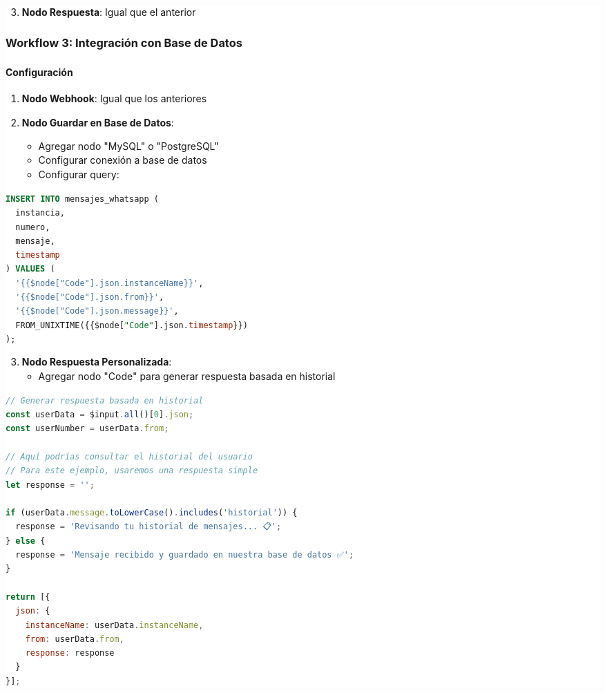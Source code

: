 3. **Nodo Respuesta**: Igual que el anterior

### Workflow 3: Integración con Base de Datos

#### Configuración

1. **Nodo Webhook**: Igual que los anteriores

2. **Nodo Guardar en Base de Datos**:
   - Agregar nodo "MySQL" o "PostgreSQL"
   - Configurar conexión a base de datos
   - Configurar query:

```sql
INSERT INTO mensajes_whatsapp (
  instancia, 
  numero, 
  mensaje, 
  timestamp
) VALUES (
  '{{$node["Code"].json.instanceName}}',
  '{{$node["Code"].json.from}}',
  '{{$node["Code"].json.message}}',
  FROM_UNIXTIME({{$node["Code"].json.timestamp}})
);
```

3. **Nodo Respuesta Personalizada**:
   - Agregar nodo "Code" para generar respuesta basada en historial

```javascript
// Generar respuesta basada en historial
const userData = $input.all()[0].json;
const userNumber = userData.from;

// Aquí podrías consultar el historial del usuario
// Para este ejemplo, usaremos una respuesta simple
let response = '';

if (userData.message.toLowerCase().includes('historial')) {
  response = 'Revisando tu historial de mensajes... 📋';
} else {
  response = 'Mensaje recibido y guardado en nuestra base de datos ✅';
}

return [{
  json: {
    instanceName: userData.instanceName,
    from: userData.from,
    response: response
  }
}];
```

